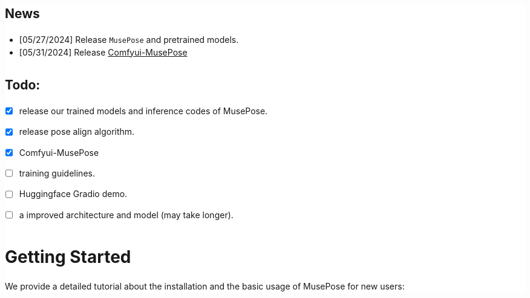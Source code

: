 <tr>
    <td width=50% style="border: none">
        <video controls autoplay loop src="https://github.com/TMElyralab/MusePose/assets/47803475/7f7a3aaf-2720-4b50-8bca-3257acce4733" muted="false"></video>
    </td>
    <td width=50% style="border: none">
        <video controls autoplay loop src="https://github.com/TMElyralab/MusePose/assets/47803475/c56f7e9c-d94d-494e-88e6-62a4a3c1e016" muted="false"></video>
    </td>
</tr>


<tr>
    <td width=50% style="border: none">
        <video controls autoplay loop src="https://github.com/TMElyralab/MusePose/assets/47803475/00a9faec-2453-4834-ad1f-44eb0ec8247d" muted="false"></video>
    </td>
    <td width=50% style="border: none">
        <video controls autoplay loop src="https://github.com/TMElyralab/MusePose/assets/47803475/41ad26b3-d477-4975-bf29-73a3c9ed0380" muted="false"></video>
    </td>
</tr>

<tr>
    <td width=50% style="border: none">
        <video controls autoplay loop src="https://github.com/TMElyralab/MusePose/assets/47803475/2bbebf98-6805-4f1b-b769-537f69cc0e4b" muted="false"></video>
    </td>
    <td width=50% style="border: none">
        <video controls autoplay loop src="https://github.com/TMElyralab/MusePose/assets/47803475/1b2b97d0-0ae9-49a6-83ba-b3024ae64f08" muted="false"></video>
    </td>
</tr>

</table>


## News
- [05/27/2024] Release `MusePose` and pretrained models.
- [05/31/2024] Release [Comfyui-MusePose](https://github.com/TMElyralab/Comfyui-MusePose)

## Todo:
- [x] release our trained models and inference codes of MusePose.
- [x] release pose align algorithm.
- [x] Comfyui-MusePose
- [ ] training guidelines.
- [ ] Huggingface Gradio demo.
- [ ] a improved architecture and model (may take longer).


# Getting Started
We provide a detailed tutorial about the installation and the basic usage of MusePose for new users:
